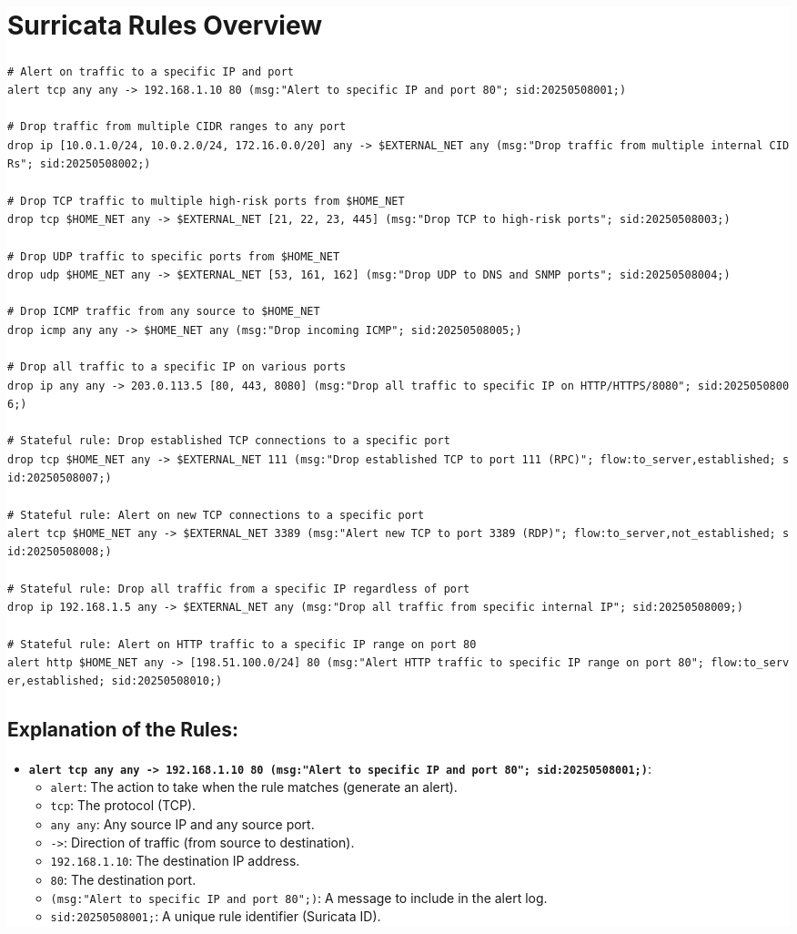 # Surricata Rules Overview
```suricata
# Alert on traffic to a specific IP and port
alert tcp any any -> 192.168.1.10 80 (msg:"Alert to specific IP and port 80"; sid:20250508001;)

# Drop traffic from multiple CIDR ranges to any port
drop ip [10.0.1.0/24, 10.0.2.0/24, 172.16.0.0/20] any -> $EXTERNAL_NET any (msg:"Drop traffic from multiple internal CIDRs"; sid:20250508002;)

# Drop TCP traffic to multiple high-risk ports from $HOME_NET
drop tcp $HOME_NET any -> $EXTERNAL_NET [21, 22, 23, 445] (msg:"Drop TCP to high-risk ports"; sid:20250508003;)

# Drop UDP traffic to specific ports from $HOME_NET
drop udp $HOME_NET any -> $EXTERNAL_NET [53, 161, 162] (msg:"Drop UDP to DNS and SNMP ports"; sid:20250508004;)

# Drop ICMP traffic from any source to $HOME_NET
drop icmp any any -> $HOME_NET any (msg:"Drop incoming ICMP"; sid:20250508005;)

# Drop all traffic to a specific IP on various ports
drop ip any any -> 203.0.113.5 [80, 443, 8080] (msg:"Drop all traffic to specific IP on HTTP/HTTPS/8080"; sid:20250508006;)

# Stateful rule: Drop established TCP connections to a specific port
drop tcp $HOME_NET any -> $EXTERNAL_NET 111 (msg:"Drop established TCP to port 111 (RPC)"; flow:to_server,established; sid:20250508007;)

# Stateful rule: Alert on new TCP connections to a specific port
alert tcp $HOME_NET any -> $EXTERNAL_NET 3389 (msg:"Alert new TCP to port 3389 (RDP)"; flow:to_server,not_established; sid:20250508008;)

# Stateful rule: Drop all traffic from a specific IP regardless of port
drop ip 192.168.1.5 any -> $EXTERNAL_NET any (msg:"Drop all traffic from specific internal IP"; sid:20250508009;)

# Stateful rule: Alert on HTTP traffic to a specific IP range on port 80
alert http $HOME_NET any -> [198.51.100.0/24] 80 (msg:"Alert HTTP traffic to specific IP range on port 80"; flow:to_server,established; sid:20250508010;)
```

## Explanation of the Rules:

* **`alert tcp any any -> 192.168.1.10 80 (msg:"Alert to specific IP and port 80"; sid:20250508001;)`**:
  * `alert`: The action to take when the rule matches (generate an alert).
  * `tcp`: The protocol (TCP).
  * `any any`: Any source IP and any source port.
  * `->`: Direction of traffic (from source to destination).
  * `192.168.1.10`: The destination IP address.
  * `80`: The destination port.
  * `(msg:"Alert to specific IP and port 80";)`: A message to include in the alert log.
  * `sid:20250508001;`: A unique rule identifier (Suricata ID).
